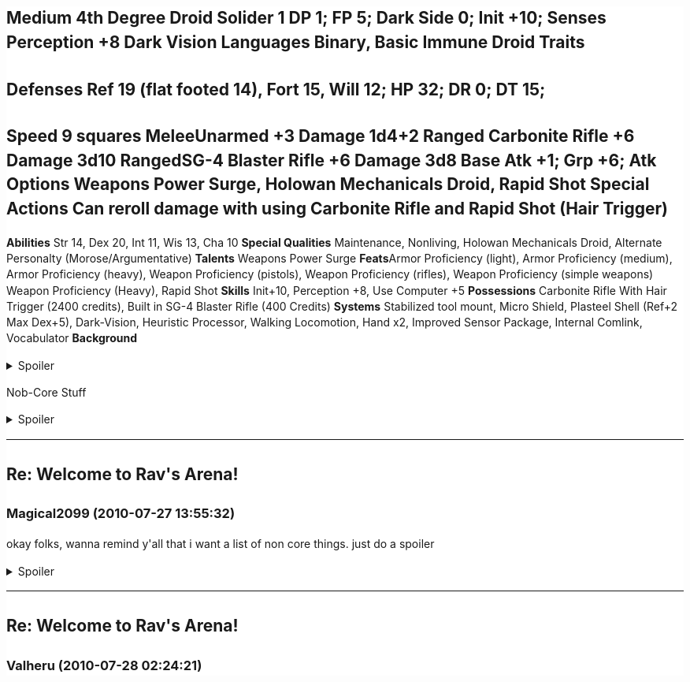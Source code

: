 Medium 4th Degree Droid Solider 1
**DP** 1; **FP** 5; **Dark Side** 0;
**Init** +10; **Senses** Perception +8 Dark Vision
**Languages** Binary, Basic
**Immune** Droid Traits
--------------------------------------------------------------
**Defenses** Ref 19 (flat footed 14), Fort 15, Will 12;
**HP** 32; **DR** 0; **DT** 15;
--------------------------------------------------------------
**Speed** 9 squares
**Melee**Unarmed +3 Damage 1d4+2
**Ranged** Carbonite Rifle +6 Damage 3d10
**Ranged**SG-4 Blaster Rifle +6 Damage 3d8
**Base Atk** +1; **Grp** +6;
**Atk Options** Weapons Power Surge, Holowan Mechanicals Droid, Rapid Shot
**Special Actions** Can reroll damage with using Carbonite Rifle and Rapid Shot (Hair Trigger)
--------------------------------------------------------------
**Abilities** Str 14, Dex 20, Int 11, Wis 13, Cha 10
**Special Qualities** Maintenance, Nonliving, Holowan Mechanicals Droid, Alternate Personalty (Morose/Argumentative)
**Talents** Weapons Power Surge
**Feats**Armor Proficiency (light), Armor Proficiency (medium), Armor Proficiency (heavy), Weapon Proficiency (pistols), Weapon Proficiency (rifles), Weapon Proficiency (simple weapons) Weapon Proficiency (Heavy), Rapid Shot
**Skills** Init+10, Perception +8, Use Computer +5
**Possessions** Carbonite Rifle With Hair Trigger (2400 credits), Built in SG-4 Blaster Rifle (400 Credits)
**Systems** Stabilized tool mount, Micro Shield, Plasteel Shell (Ref+2 Max Dex+5), Dark-Vision, Heuristic Processor, Walking Locomotion, Hand x2, Improved Sensor Package, Internal Comlink, Vocabulator
**Background**
<details><summary>Spoiler</summary></details>

Nob-Core Stuff
<details><summary>Spoiler</summary></details>

---

## Re: Welcome to Rav's Arena!

### **Magical2099** (2010-07-27 13:55:32)

okay folks, wanna remind y'all that i want a list of non core things.
just do a spoiler <details><summary>Spoiler</summary></details>

---

## Re: Welcome to Rav's Arena!

### **Valheru** (2010-07-28 02:24:21)
